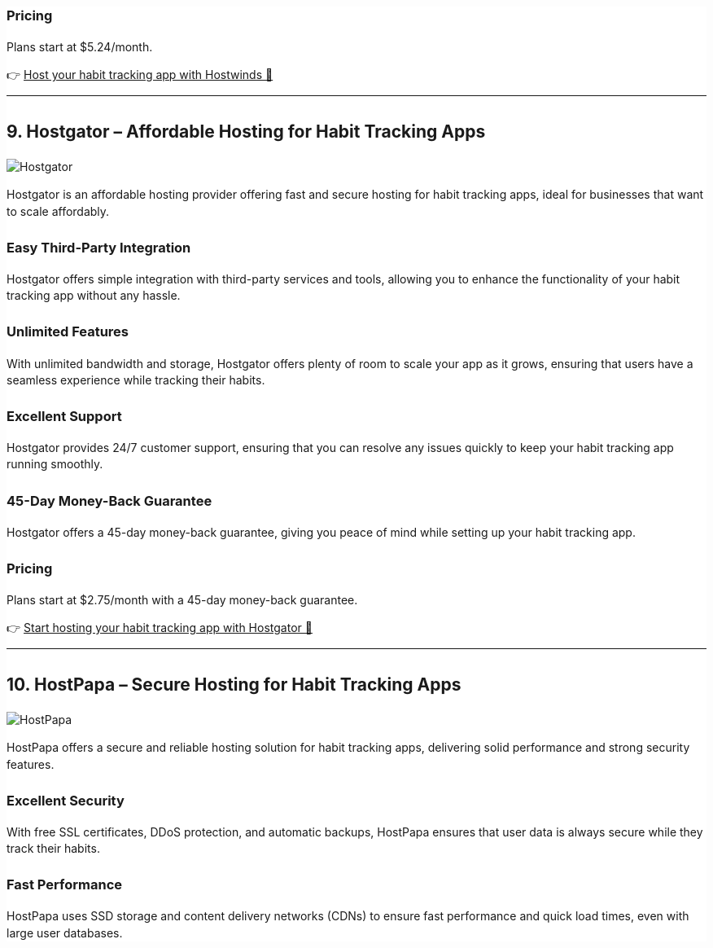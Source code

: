 ### Pricing  
Plans start at $5.24/month.

👉 [Host your habit tracking app with Hostwinds 🧳](https://snipitx.com/hostwinds-jy)

---

## 9. Hostgator – Affordable Hosting for Habit Tracking Apps

![Hostgator](https://i.imgur.com/BcVkH57.jpeg "Hostgator Hosting")

Hostgator is an affordable hosting provider offering fast and secure hosting for habit tracking apps, ideal for businesses that want to scale affordably.

### Easy Third-Party Integration  
Hostgator offers simple integration with third-party services and tools, allowing you to enhance the functionality of your habit tracking app without any hassle.

### Unlimited Features  
With unlimited bandwidth and storage, Hostgator offers plenty of room to scale your app as it grows, ensuring that users have a seamless experience while tracking their habits.

### Excellent Support  
Hostgator provides 24/7 customer support, ensuring that you can resolve any issues quickly to keep your habit tracking app running smoothly.

### 45-Day Money-Back Guarantee  
Hostgator offers a 45-day money-back guarantee, giving you peace of mind while setting up your habit tracking app.

### Pricing  
Plans start at $2.75/month with a 45-day money-back guarantee.

👉 [Start hosting your habit tracking app with Hostgator 🏰](https://snipitx.com/hostgator-jy)

---

## 10. HostPapa – Secure Hosting for Habit Tracking Apps

![HostPapa](https://i.imgur.com/ouDTkvl.jpeg "HostPapa Hosting")

HostPapa offers a secure and reliable hosting solution for habit tracking apps, delivering solid performance and strong security features.

### Excellent Security  
With free SSL certificates, DDoS protection, and automatic backups, HostPapa ensures that user data is always secure while they track their habits.

### Fast Performance  
HostPapa uses SSD storage and content delivery networks (CDNs) to ensure fast performance and quick load times, even with large user databases.

